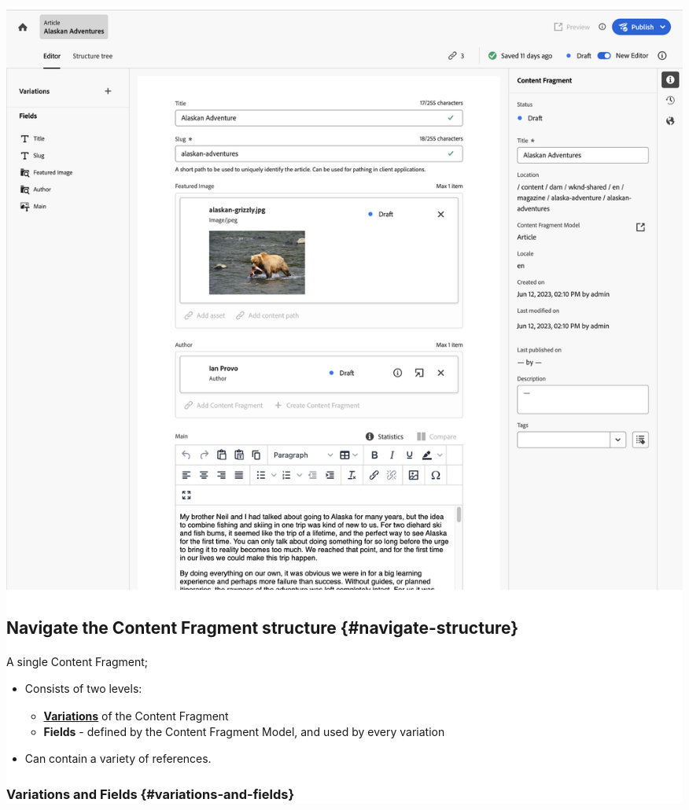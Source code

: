 ![Content Fragment Editor - Overview](assets/cf-authoring-overview.png)

## Navigate the Content Fragment structure {#navigate-structure}

A single Content Fragment;

* Consists of two levels:

  * **[Variations](#variations)** of the Content Fragment
  * **Fields** - defined by the Content Fragment Model, and used by every variation

* Can contain a variety of references.

### Variations and Fields {#variations-and-fields}
